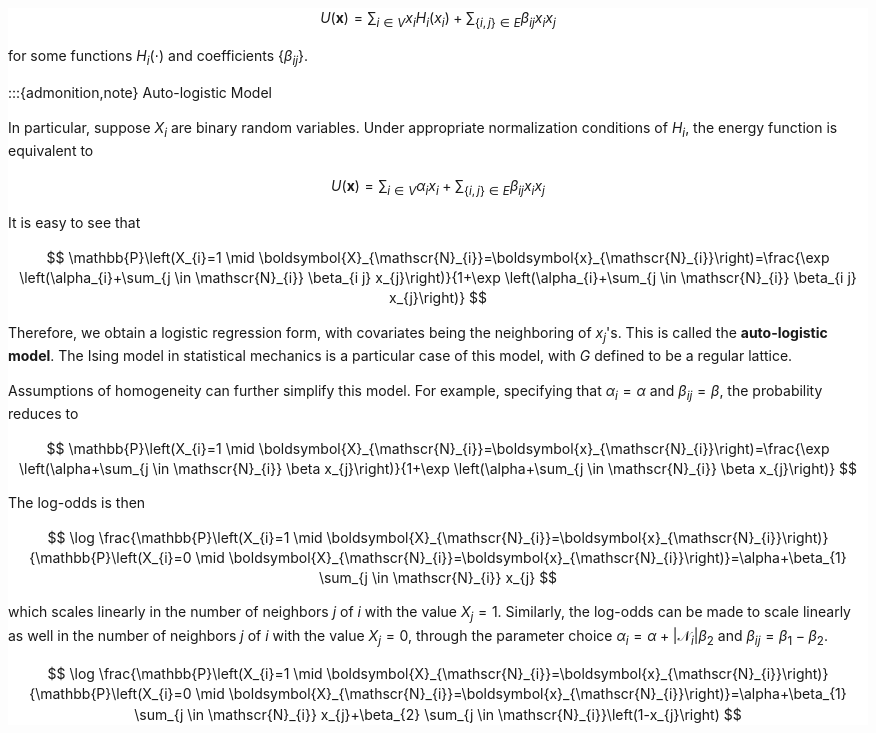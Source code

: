 $$
U(\boldsymbol{x})=\sum_{i \in V} x_{i} H_{i}\left(x_{i}\right)+\sum_{\{i, j\} \in E} \beta_{i j} x_{i} x_{j}
$$

for some functions $H_i(\cdot)$ and coefficients $\left\{ \beta_{ij} \right\}$.


:::{admonition,note} Auto-logistic Model

In particular, suppose $X_i$ are binary random variables. Under appropriate normalization conditions of $H_i$, the energy function is equivalent to

$$
U(\boldsymbol{x})=\sum_{i \in V} \alpha_{i} x_i +\sum_{\{i, j\} \in E} \beta_{i j} x_{i} x_{j}
$$

It is easy to see that

$$
\mathbb{P}\left(X_{i}=1 \mid \boldsymbol{X}_{\mathscr{N}_{i}}=\boldsymbol{x}_{\mathscr{N}_{i}}\right)=\frac{\exp \left(\alpha_{i}+\sum_{j \in \mathscr{N}_{i}} \beta_{i j} x_{j}\right)}{1+\exp \left(\alpha_{i}+\sum_{j \in \mathscr{N}_{i}} \beta_{i j} x_{j}\right)}
$$

Therefore, we obtain a logistic regression form, with covariates being the neighboring of $x_j$'s. This is called the **auto-logistic model**. The Ising model in statistical mechanics is a particular case of this model, with $G$ defined to be a regular lattice.

Assumptions of homogeneity can further simplify this model. For example, specifying that $\alpha_i = \alpha$ and $\beta_{ij} = \beta$, the probability reduces to

$$
\mathbb{P}\left(X_{i}=1 \mid \boldsymbol{X}_{\mathscr{N}_{i}}=\boldsymbol{x}_{\mathscr{N}_{i}}\right)=\frac{\exp \left(\alpha+\sum_{j \in \mathscr{N}_{i}} \beta x_{j}\right)}{1+\exp \left(\alpha+\sum_{j \in \mathscr{N}_{i}} \beta x_{j}\right)}
$$

The log-odds is then

$$
\log \frac{\mathbb{P}\left(X_{i}=1 \mid \boldsymbol{X}_{\mathscr{N}_{i}}=\boldsymbol{x}_{\mathscr{N}_{i}}\right)}{\mathbb{P}\left(X_{i}=0 \mid \boldsymbol{X}_{\mathscr{N}_{i}}=\boldsymbol{x}_{\mathscr{N}_{i}}\right)}=\alpha+\beta_{1} \sum_{j \in \mathscr{N}_{i}} x_{j}
$$

which scales linearly in the number of neighbors $j$ of $i$ with the value $X_j=1$. Similarly, the log-odds can be made to scale linearly as well in the number of neighbors $j$ of $i$ with the value $X_j = 0$, through the parameter choice $\alpha_i = \alpha + \left\vert \mathcal{N} _i \right\vert \beta_2$ and $\beta_{ij} = \beta_1 - \beta_2$.

$$
\log \frac{\mathbb{P}\left(X_{i}=1 \mid \boldsymbol{X}_{\mathscr{N}_{i}}=\boldsymbol{x}_{\mathscr{N}_{i}}\right)}{\mathbb{P}\left(X_{i}=0 \mid \boldsymbol{X}_{\mathscr{N}_{i}}=\boldsymbol{x}_{\mathscr{N}_{i}}\right)}=\alpha+\beta_{1} \sum_{j \in \mathscr{N}_{i}} x_{j}+\beta_{2} \sum_{j \in \mathscr{N}_{i}}\left(1-x_{j}\right)
$$
